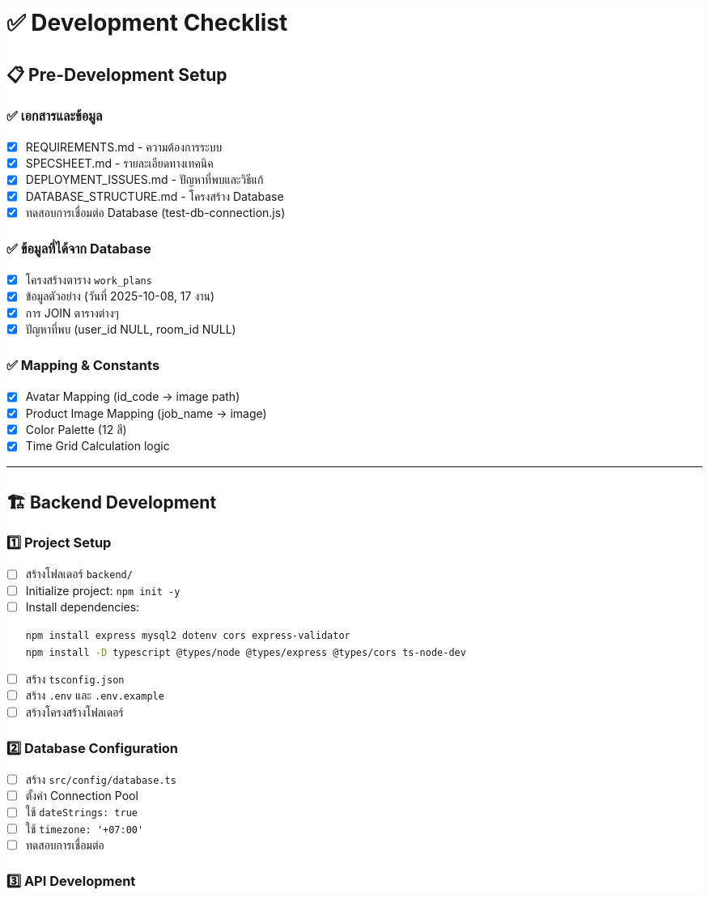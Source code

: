 # ✅ Development Checklist

## 📋 Pre-Development Setup

### ✅ เอกสารและข้อมูล
- [x] REQUIREMENTS.md - ความต้องการระบบ
- [x] SPECSHEET.md - รายละเอียดทางเทคนิค
- [x] DEPLOYMENT_ISSUES.md - ปัญหาที่พบและวิธีแก้
- [x] DATABASE_STRUCTURE.md - โครงสร้าง Database
- [x] ทดสอบการเชื่อมต่อ Database (test-db-connection.js)

### ✅ ข้อมูลที่ได้จาก Database
- [x] โครงสร้างตาราง `work_plans`
- [x] ข้อมูลตัวอย่าง (วันที่ 2025-10-08, 17 งาน)
- [x] การ JOIN ตารางต่างๆ
- [x] ปัญหาที่พบ (user_id NULL, room_id NULL)

### ✅ Mapping & Constants
- [x] Avatar Mapping (id_code → image path)
- [x] Product Image Mapping (job_name → image)
- [x] Color Palette (12 สี)
- [x] Time Grid Calculation logic

---

## 🏗️ Backend Development

### 1️⃣ Project Setup
- [ ] สร้างโฟลเดอร์ `backend/`
- [ ] Initialize project: `npm init -y`
- [ ] Install dependencies:
  ```bash
  npm install express mysql2 dotenv cors express-validator
  npm install -D typescript @types/node @types/express @types/cors ts-node-dev
  ```
- [ ] สร้าง `tsconfig.json`
- [ ] สร้าง `.env` และ `.env.example`
- [ ] สร้างโครงสร้างโฟลเดอร์

### 2️⃣ Database Configuration
- [ ] สร้าง `src/config/database.ts`
- [ ] ตั้งค่า Connection Pool
- [ ] ใช้ `dateStrings: true`
- [ ] ใช้ `timezone: '+07:00'`
- [ ] ทดสอบการเชื่อมต่อ

### 3️⃣ API Development
